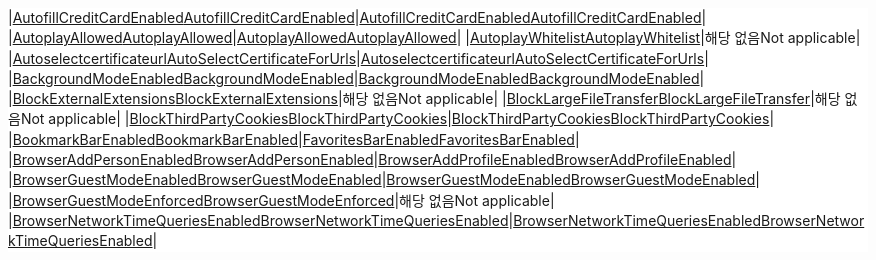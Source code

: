 |[<span data-ttu-id="419bd-163">AutofillCreditCardEnabled</span><span class="sxs-lookup"><span data-stu-id="419bd-163">AutofillCreditCardEnabled</span></span>](https://cloud.google.com/docs/chrome-enterprise/policies/?policy=AutofillCreditCardEnabled)|[<span data-ttu-id="419bd-164">AutofillCreditCardEnabled</span><span class="sxs-lookup"><span data-stu-id="419bd-164">AutofillCreditCardEnabled</span></span>](https://docs.microsoft.com/deployedge/microsoft-edge-policies#autofillcreditcardenabled)|
|[<span data-ttu-id="419bd-165">AutoplayAllowed</span><span class="sxs-lookup"><span data-stu-id="419bd-165">AutoplayAllowed</span></span>](https://cloud.google.com/docs/chrome-enterprise/policies/?policy=AutoplayAllowed)|[<span data-ttu-id="419bd-166">AutoplayAllowed</span><span class="sxs-lookup"><span data-stu-id="419bd-166">AutoplayAllowed</span></span>](https://docs.microsoft.com/deployedge/microsoft-edge-policies#autoplayallowed)|
|[<span data-ttu-id="419bd-167">AutoplayWhitelist</span><span class="sxs-lookup"><span data-stu-id="419bd-167">AutoplayWhitelist</span></span>](https://cloud.google.com/docs/chrome-enterprise/policies/?policy=AutoplayWhitelist)|<span data-ttu-id="419bd-168">해당 없음</span><span class="sxs-lookup"><span data-stu-id="419bd-168">Not applicable</span></span>|
|[<span data-ttu-id="419bd-169">Autoselectcertificateurl</span><span class="sxs-lookup"><span data-stu-id="419bd-169">AutoSelectCertificateForUrls</span></span>](https://cloud.google.com/docs/chrome-enterprise/policies/?policy=AutoSelectCertificateForUrls)|[<span data-ttu-id="419bd-170">Autoselectcertificateurl</span><span class="sxs-lookup"><span data-stu-id="419bd-170">AutoSelectCertificateForUrls</span></span>](https://docs.microsoft.com/deployedge/microsoft-edge-policies#autoselectcertificateforurls)|
|[<span data-ttu-id="419bd-171">BackgroundModeEnabled</span><span class="sxs-lookup"><span data-stu-id="419bd-171">BackgroundModeEnabled</span></span>](https://cloud.google.com/docs/chrome-enterprise/policies/?policy=BackgroundModeEnabled)|[<span data-ttu-id="419bd-172">BackgroundModeEnabled</span><span class="sxs-lookup"><span data-stu-id="419bd-172">BackgroundModeEnabled</span></span>](https://docs.microsoft.com/deployedge/microsoft-edge-policies#backgroundmodeenabled)|
|[<span data-ttu-id="419bd-173">BlockExternalExtensions</span><span class="sxs-lookup"><span data-stu-id="419bd-173">BlockExternalExtensions</span></span>](https://cloud.google.com/docs/chrome-enterprise/policies/?policy=BlockExternalExtensions)|<span data-ttu-id="419bd-174">해당 없음</span><span class="sxs-lookup"><span data-stu-id="419bd-174">Not applicable</span></span>|
|[<span data-ttu-id="419bd-175">BlockLargeFileTransfer</span><span class="sxs-lookup"><span data-stu-id="419bd-175">BlockLargeFileTransfer</span></span>](https://cloud.google.com/docs/chrome-enterprise/policies/?policy=BlockLargeFileTransfer)|<span data-ttu-id="419bd-176">해당 없음</span><span class="sxs-lookup"><span data-stu-id="419bd-176">Not applicable</span></span>|
|[<span data-ttu-id="419bd-177">BlockThirdPartyCookies</span><span class="sxs-lookup"><span data-stu-id="419bd-177">BlockThirdPartyCookies</span></span>](https://cloud.google.com/docs/chrome-enterprise/policies/?policy=BlockThirdPartyCookies)|[<span data-ttu-id="419bd-178">BlockThirdPartyCookies</span><span class="sxs-lookup"><span data-stu-id="419bd-178">BlockThirdPartyCookies</span></span>](https://docs.microsoft.com/deployedge/microsoft-edge-policies#blockthirdpartycookies)|
|[<span data-ttu-id="419bd-179">BookmarkBarEnabled</span><span class="sxs-lookup"><span data-stu-id="419bd-179">BookmarkBarEnabled</span></span>](https://cloud.google.com/docs/chrome-enterprise/policies/?policy=BookmarkBarEnabled)|[<span data-ttu-id="419bd-180">FavoritesBarEnabled</span><span class="sxs-lookup"><span data-stu-id="419bd-180">FavoritesBarEnabled</span></span>](https://docs.microsoft.com/deployedge/microsoft-edge-policies#favoritesbarenabled)|
|[<span data-ttu-id="419bd-181">BrowserAddPersonEnabled</span><span class="sxs-lookup"><span data-stu-id="419bd-181">BrowserAddPersonEnabled</span></span>](https://cloud.google.com/docs/chrome-enterprise/policies/?policy=BrowserAddPersonEnabled)|[<span data-ttu-id="419bd-182">BrowserAddProfileEnabled</span><span class="sxs-lookup"><span data-stu-id="419bd-182">BrowserAddProfileEnabled</span></span>](https://docs.microsoft.com/deployedge/microsoft-edge-policies#browseraddprofileenabled)|
|[<span data-ttu-id="419bd-183">BrowserGuestModeEnabled</span><span class="sxs-lookup"><span data-stu-id="419bd-183">BrowserGuestModeEnabled</span></span>](https://cloud.google.com/docs/chrome-enterprise/policies/?policy=BrowserGuestModeEnabled)|[<span data-ttu-id="419bd-184">BrowserGuestModeEnabled</span><span class="sxs-lookup"><span data-stu-id="419bd-184">BrowserGuestModeEnabled</span></span>](https://docs.microsoft.com/deployedge/microsoft-edge-policies#browserguestmodeenabled)|
|[<span data-ttu-id="419bd-185">BrowserGuestModeEnforced</span><span class="sxs-lookup"><span data-stu-id="419bd-185">BrowserGuestModeEnforced</span></span>](https://cloud.google.com/docs/chrome-enterprise/policies/?policy=BrowserGuestModeEnforced)|<span data-ttu-id="419bd-186">해당 없음</span><span class="sxs-lookup"><span data-stu-id="419bd-186">Not applicable</span></span>|
|[<span data-ttu-id="419bd-187">BrowserNetworkTimeQueriesEnabled</span><span class="sxs-lookup"><span data-stu-id="419bd-187">BrowserNetworkTimeQueriesEnabled</span></span>](https://cloud.google.com/docs/chrome-enterprise/policies/?policy=BrowserNetworkTimeQueriesEnabled)|[<span data-ttu-id="419bd-188">BrowserNetworkTimeQueriesEnabled</span><span class="sxs-lookup"><span data-stu-id="419bd-188">BrowserNetworkTimeQueriesEnabled</span></span>](https://docs.microsoft.com/deployedge/microsoft-edge-policies#browsernetworktimequeriesenabled)|